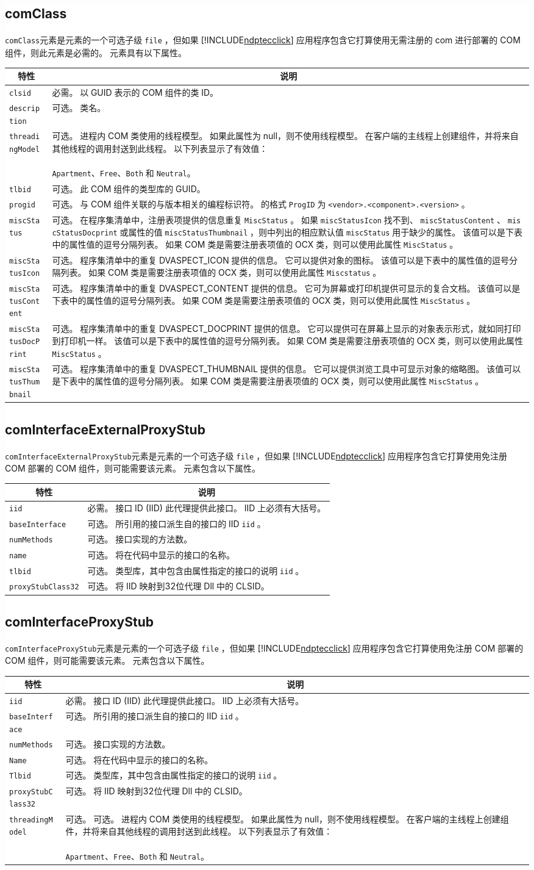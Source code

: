 ## <a name="comclass"></a>comClass  
 `comClass`元素是元素的一个可选子级 `file` ，但如果 [!INCLUDE[ndptecclick](../includes/ndptecclick-md.md)] 应用程序包含它打算使用无需注册的 com 进行部署的 COM 组件，则此元素是必需的。 元素具有以下属性。  
  
|特性|说明|  
|---------------|-----------------|  
|`clsid`|必需。 以 GUID 表示的 COM 组件的类 ID。|  
|`description`|可选。 类名。|  
|`threadingModel`|可选。 进程内 COM 类使用的线程模型。 如果此属性为 null，则不使用线程模型。 在客户端的主线程上创建组件，并将来自其他线程的调用封送到此线程。 以下列表显示了有效值：<br /><br /> `Apartment`、`Free`、`Both` 和 `Neutral`。|  
|`tlbid`|可选。 此 COM 组件的类型库的 GUID。|  
|`progid`|可选。 与 COM 组件关联的与版本相关的编程标识符。 的格式 `ProgID` 为 `<vendor>.<component>.<version>` 。|  
|`miscStatus`|可选。 在程序集清单中，注册表项提供的信息重复 `MiscStatus` 。 如果 `miscStatusIcon` 找不到、 `miscStatusContent` 、 `miscStatusDocprint` 或属性的值 `miscStatusThumbnail` ，则中列出的相应默认值 `miscStatus` 用于缺少的属性。 该值可以是下表中的属性值的逗号分隔列表。 如果 COM 类是需要注册表项值的 OCX 类，则可以使用此属性 `MiscStatus` 。|  
|`miscStatusIcon`|可选。 程序集清单中的重复 DVASPECT_ICON 提供的信息。 它可以提供对象的图标。 该值可以是下表中的属性值的逗号分隔列表。 如果 COM 类是需要注册表项值的 OCX 类，则可以使用此属性 `Miscstatus` 。|  
|`miscStatusContent`|可选。 程序集清单中的重复 DVASPECT_CONTENT 提供的信息。 它可为屏幕或打印机提供可显示的复合文档。 该值可以是下表中的属性值的逗号分隔列表。 如果 COM 类是需要注册表项值的 OCX 类，则可以使用此属性 `MiscStatus` 。|  
|`miscStatusDocPrint`|可选。 程序集清单中的重复 DVASPECT_DOCPRINT 提供的信息。 它可以提供可在屏幕上显示的对象表示形式，就如同打印到打印机一样。 该值可以是下表中的属性值的逗号分隔列表。 如果 COM 类是需要注册表项值的 OCX 类，则可以使用此属性 `MiscStatus` 。|  
|`miscStatusThumbnail`|可选。 程序集清单中的重复 DVASPECT_THUMBNAIL 提供的信息。 它可以提供浏览工具中可显示对象的缩略图。 该值可以是下表中的属性值的逗号分隔列表。 如果 COM 类是需要注册表项值的 OCX 类，则可以使用此属性 `MiscStatus` 。|  
  
## <a name="cominterfaceexternalproxystub"></a>comInterfaceExternalProxyStub  
 `comInterfaceExternalProxyStub`元素是元素的一个可选子级 `file` ，但如果 [!INCLUDE[ndptecclick](../includes/ndptecclick-md.md)] 应用程序包含它打算使用免注册 COM 部署的 COM 组件，则可能需要该元素。 元素包含以下属性。  
  
|特性|说明|  
|---------------|-----------------|  
|`iid`|必需。 接口 ID (IID) 此代理提供此接口。 IID 上必须有大括号。|  
|`baseInterface`|可选。 所引用的接口派生自的接口的 IID `iid` 。|  
|`numMethods`|可选。 接口实现的方法数。|  
|`name`|可选。 将在代码中显示的接口的名称。|  
|`tlbid`|可选。 类型库，其中包含由属性指定的接口的说明 `iid` 。|  
|`proxyStubClass32`|可选。 将 IID 映射到32位代理 Dll 中的 CLSID。|  
  
## <a name="cominterfaceproxystub"></a>comInterfaceProxyStub  
 `comInterfaceProxyStub`元素是元素的一个可选子级 `file` ，但如果 [!INCLUDE[ndptecclick](../includes/ndptecclick-md.md)] 应用程序包含它打算使用免注册 COM 部署的 COM 组件，则可能需要该元素。 元素包含以下属性。  
  
|特性|说明|  
|---------------|-----------------|  
|`iid`|必需。 接口 ID (IID) 此代理提供此接口。 IID 上必须有大括号。|  
|`baseInterface`|可选。 所引用的接口派生自的接口的 IID `iid` 。|  
|`numMethods`|可选。 接口实现的方法数。|  
|`Name`|可选。 将在代码中显示的接口的名称。|  
|`Tlbid`|可选。 类型库，其中包含由属性指定的接口的说明 `iid` 。|  
|`proxyStubClass32`|可选。 将 IID 映射到32位代理 Dll 中的 CLSID。|  
|`threadingModel`|可选。 可选。 进程内 COM 类使用的线程模型。 如果此属性为 null，则不使用线程模型。 在客户端的主线程上创建组件，并将来自其他线程的调用封送到此线程。 以下列表显示了有效值：<br /><br /> `Apartment`、`Free`、`Both` 和 `Neutral`。|  
  